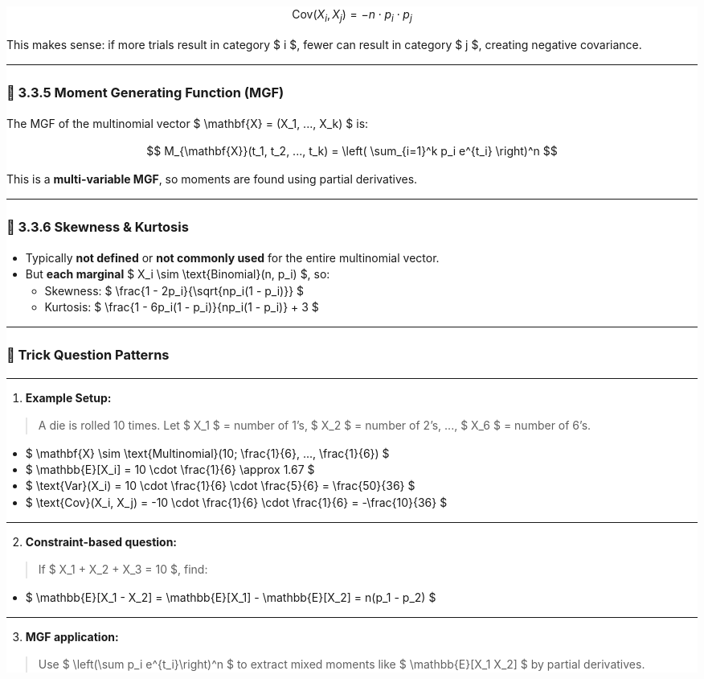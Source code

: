 $$
\text{Cov}(X_i, X_j) = -n \cdot p_i \cdot p_j
$$

This makes sense: if more trials result in category $ i $, fewer can result in category $ j $, creating negative covariance.

---

### 🔸 3.3.5 Moment Generating Function (MGF)

The MGF of the multinomial vector $ \mathbf{X} = (X_1, ..., X_k) $ is:

$$
M_{\mathbf{X}}(t_1, t_2, ..., t_k) = \left( \sum_{i=1}^k p_i e^{t_i} \right)^n
$$

This is a **multi-variable MGF**, so moments are found using partial derivatives.

---

### 🔸 3.3.6 Skewness & Kurtosis

- Typically **not defined** or **not commonly used** for the entire multinomial vector.
- But **each marginal** $ X_i \sim \text{Binomial}(n, p_i) $, so:
  - Skewness: $ \frac{1 - 2p_i}{\sqrt{np_i(1 - p_i)}} $
  - Kurtosis: $ \frac{1 - 6p_i(1 - p_i)}{np_i(1 - p_i)} + 3 $

---

### 🧠 Trick Question Patterns

---

1. **Example Setup:**

> A die is rolled 10 times. Let $ X_1 $ = number of 1’s, $ X_2 $ = number of 2’s, ..., $ X_6 $ = number of 6’s.

- $ \mathbf{X} \sim \text{Multinomial}(10; \frac{1}{6}, ..., \frac{1}{6}) $
- $ \mathbb{E}[X_i] = 10 \cdot \frac{1}{6} \approx 1.67 $
- $ \text{Var}(X_i) = 10 \cdot \frac{1}{6} \cdot \frac{5}{6} = \frac{50}{36} $
- $ \text{Cov}(X_i, X_j) = -10 \cdot \frac{1}{6} \cdot \frac{1}{6} = -\frac{10}{36} $

---

2. **Constraint-based question:**

> If $ X_1 + X_2 + X_3 = 10 $, find:
- $ \mathbb{E}[X_1 - X_2] = \mathbb{E}[X_1] - \mathbb{E}[X_2] = n(p_1 - p_2) $

---

3. **MGF application:**

> Use $ \left(\sum p_i e^{t_i}\right)^n $ to extract mixed moments like $ \mathbb{E}[X_1 X_2] $ by partial derivatives.
